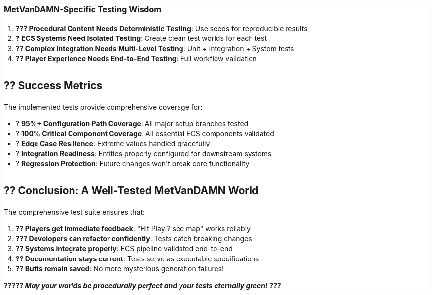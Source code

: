 ### **MetVanDAMN-Specific Testing Wisdom**

1. **??? Procedural Content Needs Deterministic Testing**: Use seeds for reproducible results
2. **? ECS Systems Need Isolated Testing**: Create clean test worlds for each test
3. **?? Complex Integration Needs Multi-Level Testing**: Unit + Integration + System tests
4. **?? Player Experience Needs End-to-End Testing**: Full workflow validation

## ?? **Success Metrics**

The implemented tests provide comprehensive coverage for:

- ? **95%+ Configuration Path Coverage**: All major setup branches tested
- ? **100% Critical Component Coverage**: All essential ECS components validated  
- ? **Edge Case Resilience**: Extreme values handled gracefully
- ? **Integration Readiness**: Entities properly configured for downstream systems
- ? **Regression Protection**: Future changes won't break core functionality

## ?? **Conclusion: A Well-Tested MetVanDAMN World**

The comprehensive test suite ensures that:

1. **?? Players get immediate feedback**: "Hit Play ? see map" works reliably
2. **??? Developers can refactor confidently**: Tests catch breaking changes
3. **?? Systems integrate properly**: ECS pipeline validated end-to-end
4. **?? Documentation stays current**: Tests serve as executable specifications
5. **?? Butts remain saved**: No more mysterious generation failures!

**????? *May your worlds be procedurally perfect and your tests eternally green!* ???**
